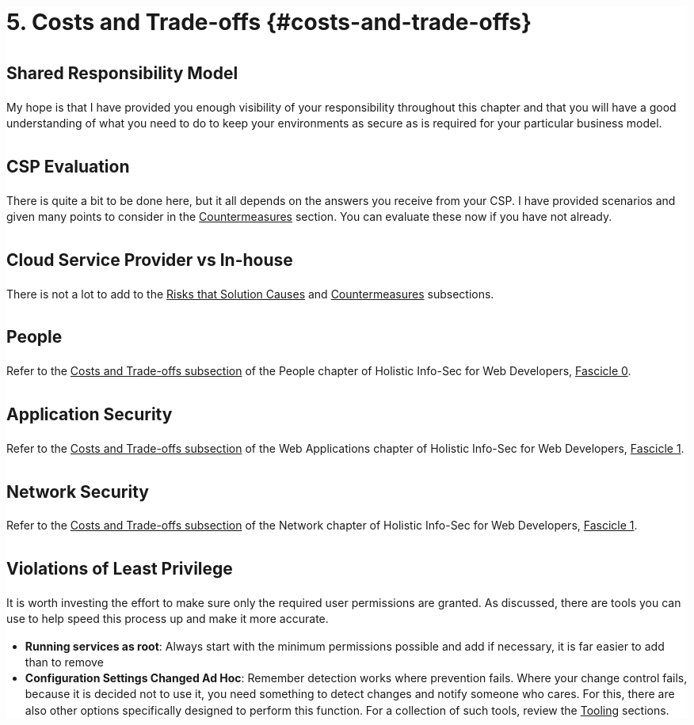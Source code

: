 # 5. Costs and Trade-offs {#costs-and-trade-offs}

## Shared Responsibility Model

My hope is that I have provided you enough visibility of your responsibility throughout this chapter and that you will have a good understanding of what you need to do to keep your environments as secure as is required for your particular business model.

## CSP Evaluation

There is quite a bit to be done here, but it all depends on the answers you receive from your CSP. I have provided scenarios and given many points to consider in the [Countermeasures](#cloud-countermeasures-csp-evaluation) section. You can evaluate these now if you have not already.

## Cloud Service Provider vs In-house

There is not a lot to add to the [Risks that Solution Causes](#cloud-risks-that-the-solution-causes-cloud-service-provider-vs-in-house) and [Countermeasures](#cloud-countermeasures-cloud-service-provider-vs-in-house) subsections.

## People

Refer to the [Costs and Trade-offs subsection](https://f0.holisticinfosecforwebdevelopers.com/chap08.html#leanpub-auto-ssm-costs-and-trade-offs-1) of the People chapter of Holistic Info-Sec for Web Developers, [Fascicle 0](https://f0.holisticinfosecforwebdevelopers.com).

## Application Security

Refer to the [Costs and Trade-offs subsection](https://f1.holisticinfosecforwebdevelopers.com/chap06.html#web-applications-costs-and-trade-offs) of the Web Applications chapter of Holistic Info-Sec for Web Developers, [Fascicle 1](https://f1.holisticinfosecforwebdevelopers.com).

## Network Security

Refer to the [Costs and Trade-offs subsection](https://f1.holisticinfosecforwebdevelopers.com/chap04.html#network-costs-and-trade-offs) of the Network chapter of Holistic Info-Sec for Web Developers, [Fascicle 1](https://f1.holisticinfosecforwebdevelopers.com).


## Violations of Least Privilege

It is worth investing the effort to make sure only the required user permissions are granted. As discussed, there are tools you can use to help speed this process up and make it more accurate.

* **Running services as root**: Always start with the minimum permissions possible and add if necessary, it is far easier to add than to remove
* **Configuration Settings Changed Ad Hoc**: Remember detection works where prevention fails. Where your change control fails, because it is decided not to use it, you need something to detect changes and notify someone who cares. For this, there are also other options specifically designed to perform this function. For a collection of such tools, review the [Tooling](#cloud-countermeasures-aws-additional-tooling) sections.  
   